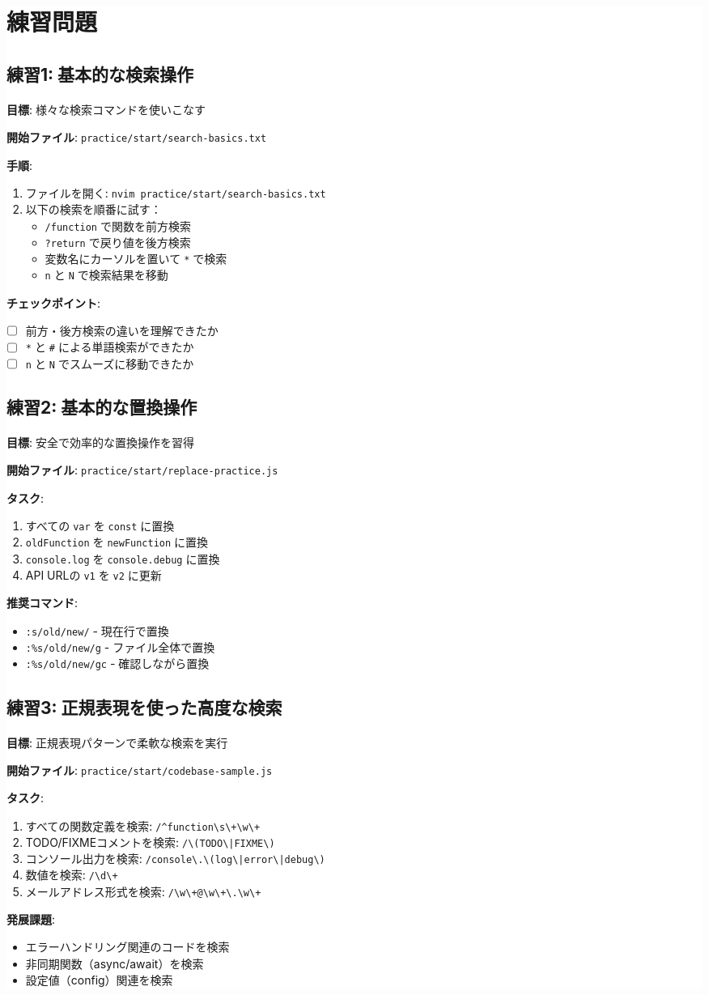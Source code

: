 # 練習問題

## 練習1: 基本的な検索操作

**目標**: 様々な検索コマンドを使いこなす

**開始ファイル**: `practice/start/search-basics.txt`

**手順**:
1. ファイルを開く: `nvim practice/start/search-basics.txt`
2. 以下の検索を順番に試す：
   - `/function` で関数を前方検索
   - `?return` で戻り値を後方検索
   - 変数名にカーソルを置いて `*` で検索
   - `n` と `N` で検索結果を移動

**チェックポイント**:
- [ ] 前方・後方検索の違いを理解できたか
- [ ] `*` と `#` による単語検索ができたか
- [ ] `n` と `N` でスムーズに移動できたか

## 練習2: 基本的な置換操作

**目標**: 安全で効率的な置換操作を習得

**開始ファイル**: `practice/start/replace-practice.js`

**タスク**:
1. すべての `var` を `const` に置換
2. `oldFunction` を `newFunction` に置換
3. `console.log` を `console.debug` に置換
4. API URLの `v1` を `v2` に更新

**推奨コマンド**:
- `:s/old/new/` - 現在行で置換
- `:%s/old/new/g` - ファイル全体で置換
- `:%s/old/new/gc` - 確認しながら置換

## 練習3: 正規表現を使った高度な検索

**目標**: 正規表現パターンで柔軟な検索を実行

**開始ファイル**: `practice/start/codebase-sample.js`

**タスク**:
1. すべての関数定義を検索: `/^function\s\+\w\+`
2. TODO/FIXMEコメントを検索: `/\(TODO\|FIXME\)`
3. コンソール出力を検索: `/console\.\(log\|error\|debug\)`
4. 数値を検索: `/\d\+`
5. メールアドレス形式を検索: `/\w\+@\w\+\.\w\+`

**発展課題**:
- エラーハンドリング関連のコードを検索
- 非同期関数（async/await）を検索
- 設定値（config）関連を検索
